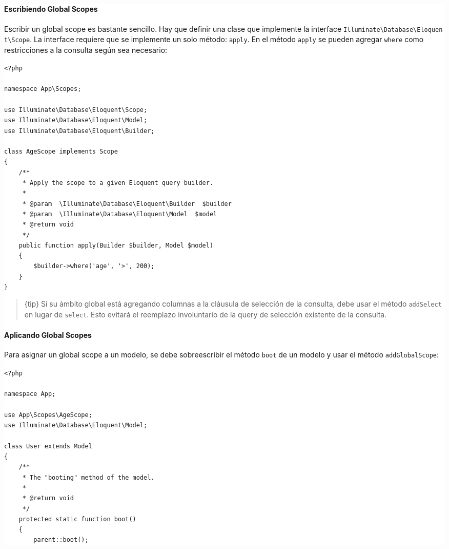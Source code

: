 #### Escribiendo Global Scopes

Escribir un global scope es bastante sencillo. Hay que definir una clase que implemente la interface `Illuminate\Database\Eloquent\Scope`. La interface requiere que se implemente un solo método: `apply`. En el método `apply` se pueden agregar `where` como restricciones a la consulta según sea necesario:

    <?php
    
    namespace App\Scopes;
    
    use Illuminate\Database\Eloquent\Scope;
    use Illuminate\Database\Eloquent\Model;
    use Illuminate\Database\Eloquent\Builder;
    
    class AgeScope implements Scope
    {
        /**
         * Apply the scope to a given Eloquent query builder.
         *
         * @param  \Illuminate\Database\Eloquent\Builder  $builder
         * @param  \Illuminate\Database\Eloquent\Model  $model
         * @return void
         */
        public function apply(Builder $builder, Model $model)
        {
            $builder->where('age', '>', 200);
        }
    }
    

> {tip} Si su ámbito global está agregando columnas a la cláusula de selección de la consulta, debe usar el método `addSelect` en lugar de `select`. Esto evitará el reemplazo involuntario de la query de selección existente de la consulta.

#### Aplicando Global Scopes

Para asignar un global scope a un modelo, se debe sobreescribir el método `boot` de un modelo y usar el método `addGlobalScope`:

    <?php
    
    namespace App;
    
    use App\Scopes\AgeScope;
    use Illuminate\Database\Eloquent\Model;
    
    class User extends Model
    {
        /**
         * The "booting" method of the model.
         *
         * @return void
         */
        protected static function boot()
        {
            parent::boot();
    